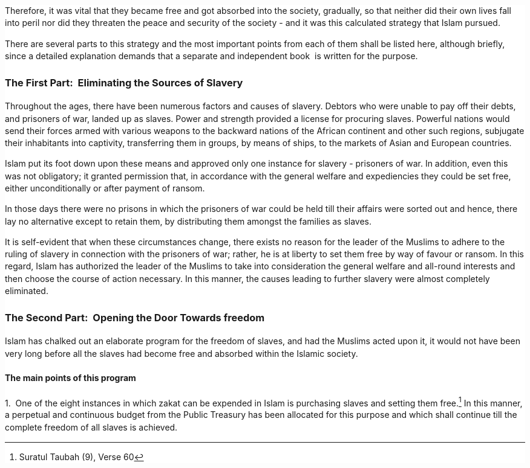 Therefore, it was vital that they became free and got absorbed into the
society, gradually, so that neither did their own lives fall into peril
nor did they threaten the peace and security of the society - and it was
this calculated strategy that Islam pursued.

There are several parts to this strategy and the most important points
from each of them shall be listed here, although briefly, since a
detailed explanation demands that a separate and independent book  is
written for the purpose.

### The First Part:  Eliminating the Sources of Slavery

Throughout the ages, there have been numerous factors and causes of
slavery. Debtors who were unable to pay off their debts, and prisoners
of war, landed up as slaves. Power and strength provided a license for
procuring slaves. Powerful nations would send their forces armed with
various weapons to the backward nations of the African continent and
other such regions, subjugate their inhabitants into captivity,
transferring them in groups, by means of ships, to the markets of Asian
and European countries.

Islam put its foot down upon these means and approved only one instance
for slavery - prisoners of war. In addition, even this was not
obligatory; it granted permission that, in accordance with the general
welfare and expediencies they could be set free, either unconditionally
or after payment of ransom.

In those days there were no prisons in which the prisoners of war could
be held till their affairs were sorted out and hence, there lay no
alternative except to retain them, by distributing them amongst the
families as slaves.

It is self-evident that when these circumstances change, there exists no
reason for the leader of the Muslims to adhere to the ruling of slavery
in connection with the prisoners of war; rather, he is at liberty to set
them free by way of favour or ransom. In this regard, Islam has
authorized the leader of the Muslims to take into consideration the
general welfare and all-round interests and then choose the course of
action necessary. In this manner, the causes leading to further slavery
were almost completely eliminated.

### The Second Part:  Opening the Door Towards freedom

Islam has chalked out an elaborate program for the freedom of slaves,
and had the Muslims acted upon it, it would not have been very long
before all the slaves had become free and absorbed within the Islamic
society.

#### The main points of this program

1.  One of the eight instances in which zakat can be expended in Islam
is purchasing slaves and setting them free.[^3] In this manner, a
perpetual and continuous budget from the Public Treasury has been
allocated for this purpose and which shall continue till the complete
freedom of all slaves is achieved.


[^1]: Tafsir-e-Namunah, vol. 2, pg. 15
[^2]: Tafsir-e-Namunah, vol. 2, pg. 205
[^3]: Suratul Taubah (9), Verse 60
[^4]: The issue of mukatabah and the interesting rulings associated with
[^5]: Bihar al-Anwar, vol. 41, pg. 43
[^6]: Wasa\`il ash-Shia, vol. 16, pg. 32
[^7]: Surat Ale 'Imran (3), Verse 134 (Tr.)
[^8]: Tafsir Nur al-Thaqalain, vol. 1, pg. 390
[^9]: Wasa\`il ash-Shia, vol. 16, pg. 36
[^10]: Wasa\`il ash-Shia, vol. 17, pg. 37
[^11]: Sharai' al-Islam, (The book of freedom (of a slave)); Wasa\`il
[^12]: Sharai' al-Islam, (The book of freedom (of a slave))
[^13]: Wasa\`il ash-Shia, vol. 16, pg. 26
[^14]: Tafsir-e-Namunah, vol. 21, pg. 413
[^15]: The leader of the Christian group.
[^16]: Quoted from Tafsir al-Manar, vol. 10, pg. 294
[^17]: Tafsir-e-Namunah, vol. 7, pg. 354
[^18]: Tafsir-e-Namunah, vol. 7, pg. 408